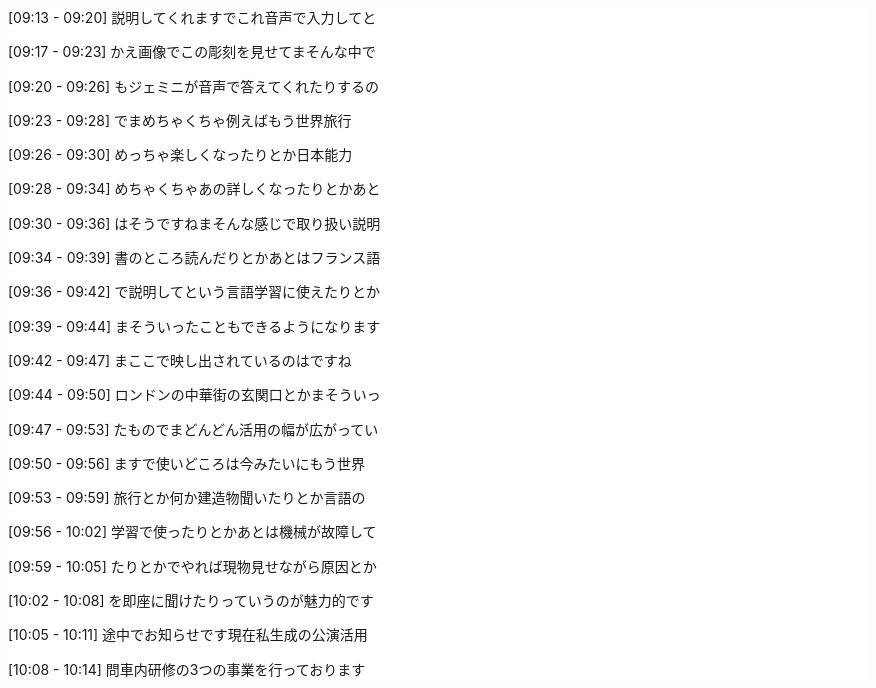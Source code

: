 [09:13 - 09:20]
説明してくれますでこれ音声で入力してと

[09:17 - 09:23]
かえ画像でこの彫刻を見せてまそんな中で

[09:20 - 09:26]
もジェミニが音声で答えてくれたりするの

[09:23 - 09:28]
でまめちゃくちゃ例えばもう世界旅行

[09:26 - 09:30]
めっちゃ楽しくなったりとか日本能力

[09:28 - 09:34]
めちゃくちゃあの詳しくなったりとかあと

[09:30 - 09:36]
はそうですねまそんな感じで取り扱い説明

[09:34 - 09:39]
書のところ読んだりとかあとはフランス語

[09:36 - 09:42]
で説明してという言語学習に使えたりとか

[09:39 - 09:44]
まそういったこともできるようになります

[09:42 - 09:47]
まここで映し出されているのはですね

[09:44 - 09:50]
ロンドンの中華街の玄関口とかまそういっ

[09:47 - 09:53]
たものでまどんどん活用の幅が広がってい

[09:50 - 09:56]
ますで使いどころは今みたいにもう世界

[09:53 - 09:59]
旅行とか何か建造物聞いたりとか言語の

[09:56 - 10:02]
学習で使ったりとかあとは機械が故障して

[09:59 - 10:05]
たりとかでやれば現物見せながら原因とか

[10:02 - 10:08]
を即座に聞けたりっていうのが魅力的です

[10:05 - 10:11]
途中でお知らせです現在私生成の公演活用

[10:08 - 10:14]
問車内研修の3つの事業を行っております
